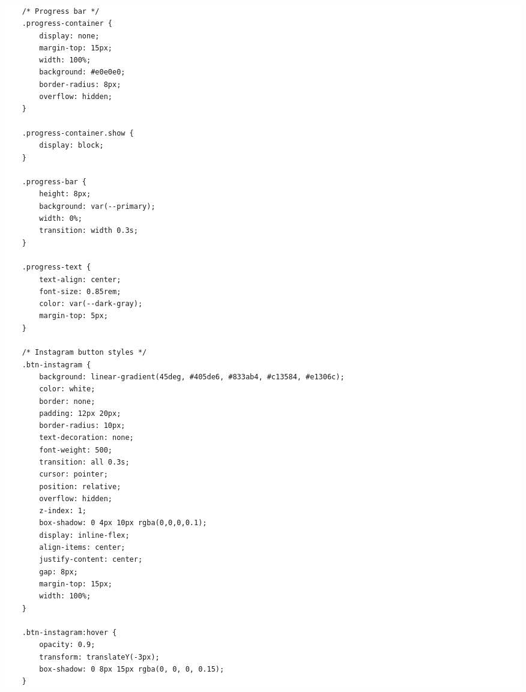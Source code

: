         /* Progress bar */
        .progress-container {
            display: none;
            margin-top: 15px;
            width: 100%;
            background: #e0e0e0;
            border-radius: 8px;
            overflow: hidden;
        }
        
        .progress-container.show {
            display: block;
        }
        
        .progress-bar {
            height: 8px;
            background: var(--primary);
            width: 0%;
            transition: width 0.3s;
        }
        
        .progress-text {
            text-align: center;
            font-size: 0.85rem;
            color: var(--dark-gray);
            margin-top: 5px;
        }
        
        /* Instagram button styles */
        .btn-instagram {
            background: linear-gradient(45deg, #405de6, #833ab4, #c13584, #e1306c);
            color: white;
            border: none;
            padding: 12px 20px;
            border-radius: 10px;
            text-decoration: none;
            font-weight: 500;
            transition: all 0.3s;
            cursor: pointer;
            position: relative;
            overflow: hidden;
            z-index: 1;
            box-shadow: 0 4px 10px rgba(0,0,0,0.1);
            display: inline-flex;
            align-items: center;
            justify-content: center;
            gap: 8px;
            margin-top: 15px;
            width: 100%;
        }
        
        .btn-instagram:hover {
            opacity: 0.9;
            transform: translateY(-3px);
            box-shadow: 0 8px 15px rgba(0, 0, 0, 0.15);
        }
        